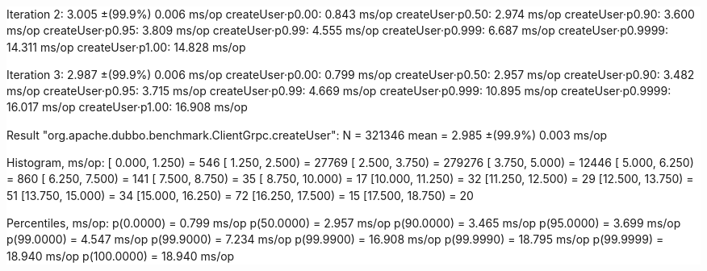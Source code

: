 Iteration   2: 3.005 ±(99.9%) 0.006 ms/op
                 createUser·p0.00:   0.843 ms/op
                 createUser·p0.50:   2.974 ms/op
                 createUser·p0.90:   3.600 ms/op
                 createUser·p0.95:   3.809 ms/op
                 createUser·p0.99:   4.555 ms/op
                 createUser·p0.999:  6.687 ms/op
                 createUser·p0.9999: 14.311 ms/op
                 createUser·p1.00:   14.828 ms/op

Iteration   3: 2.987 ±(99.9%) 0.006 ms/op
                 createUser·p0.00:   0.799 ms/op
                 createUser·p0.50:   2.957 ms/op
                 createUser·p0.90:   3.482 ms/op
                 createUser·p0.95:   3.715 ms/op
                 createUser·p0.99:   4.669 ms/op
                 createUser·p0.999:  10.895 ms/op
                 createUser·p0.9999: 16.017 ms/op
                 createUser·p1.00:   16.908 ms/op



Result "org.apache.dubbo.benchmark.ClientGrpc.createUser":
  N = 321346
  mean =      2.985 ±(99.9%) 0.003 ms/op

  Histogram, ms/op:
    [ 0.000,  1.250) = 546 
    [ 1.250,  2.500) = 27769 
    [ 2.500,  3.750) = 279276 
    [ 3.750,  5.000) = 12446 
    [ 5.000,  6.250) = 860 
    [ 6.250,  7.500) = 141 
    [ 7.500,  8.750) = 35 
    [ 8.750, 10.000) = 17 
    [10.000, 11.250) = 32 
    [11.250, 12.500) = 29 
    [12.500, 13.750) = 51 
    [13.750, 15.000) = 34 
    [15.000, 16.250) = 72 
    [16.250, 17.500) = 15 
    [17.500, 18.750) = 20 

  Percentiles, ms/op:
      p(0.0000) =      0.799 ms/op
     p(50.0000) =      2.957 ms/op
     p(90.0000) =      3.465 ms/op
     p(95.0000) =      3.699 ms/op
     p(99.0000) =      4.547 ms/op
     p(99.9000) =      7.234 ms/op
     p(99.9900) =     16.908 ms/op
     p(99.9990) =     18.795 ms/op
     p(99.9999) =     18.940 ms/op
    p(100.0000) =     18.940 ms/op
